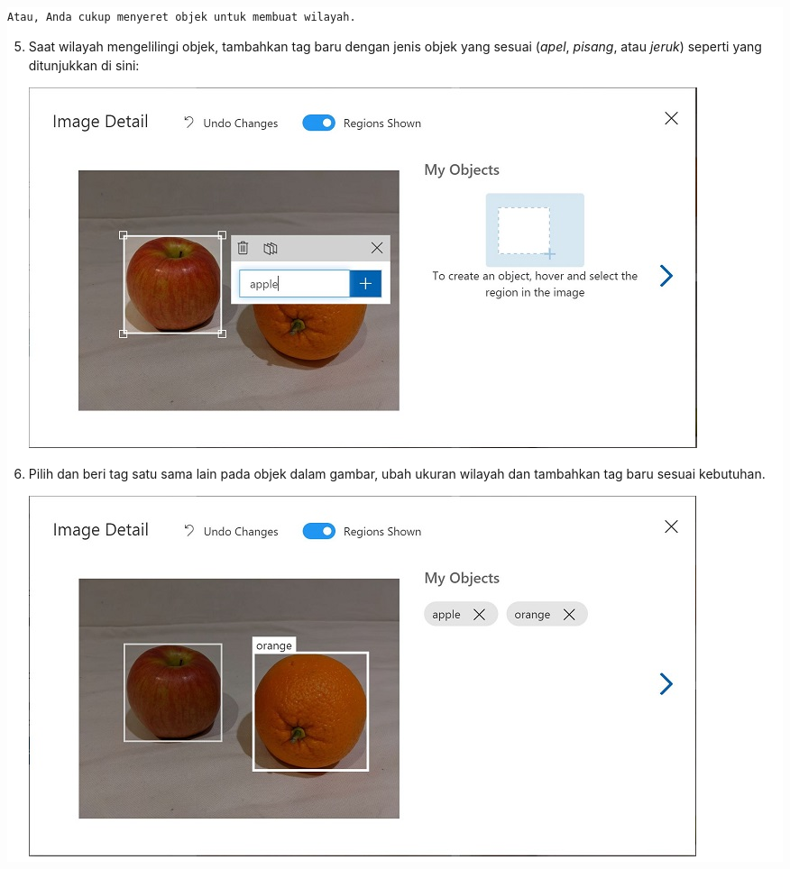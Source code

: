     Atau, Anda cukup menyeret objek untuk membuat wilayah.

5. Saat wilayah mengelilingi objek, tambahkan tag baru dengan jenis objek yang sesuai (*apel*, *pisang*, atau *jeruk*) seperti yang ditunjukkan di sini:

    ![Objek yang diberi tag dalam gambar](../media/object-tag.jpg)

6. Pilih dan beri tag satu sama lain pada objek dalam gambar, ubah ukuran wilayah dan tambahkan tag baru sesuai kebutuhan.

    ![Dua objek yang diberi tag dalam gambar](../media/object-tags.jpg)
